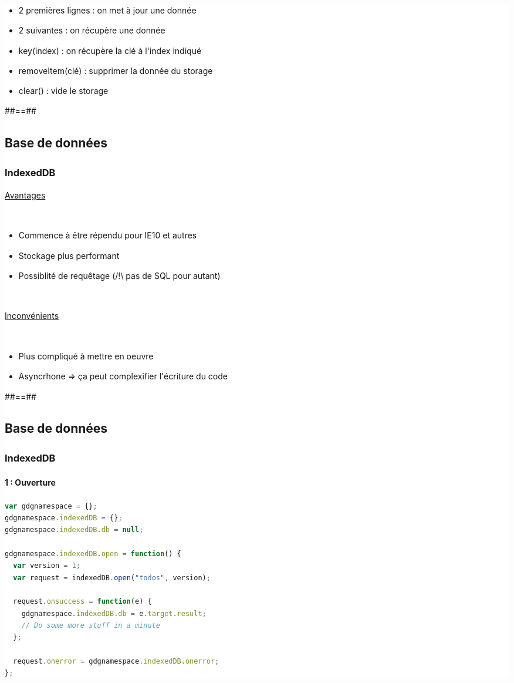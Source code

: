 * 2 premières lignes : on met à jour une donnée

* 2 suivantes : on récupère une donnée

* key(index) : on récupère la clé à l'index indiqué

* removeItem(clé) : supprimer la donnée du storage

* clear() : vide le storage



<footer />

##==##

## Base de données

### IndexedDB


<u>Avantages</u>

<br>

* Commence à être répendu pour IE10 et autres

* Stockage plus performant

* Possiblité de requêtage (/!\ pas de SQL pour autant)

<br>

<u>Inconvénients</u>

<br>

* Plus compliqué à mettre en oeuvre

* Asyncrhone => ça peut complexifier l'écriture du code

<footer />

##==##

## Base de données

### IndexedDB

#### 1 : Ouverture

```javascript
var gdgnamespace = {};
gdgnamespace.indexedDB = {};
gdgnamespace.indexedDB.db = null;

gdgnamespace.indexedDB.open = function() {
  var version = 1;
  var request = indexedDB.open("todos", version);

  request.onsuccess = function(e) {
    gdgnamespace.indexedDB.db = e.target.result;
    // Do some more stuff in a minute
  };

  request.onerror = gdgnamespace.indexedDB.onerror;
};
```

